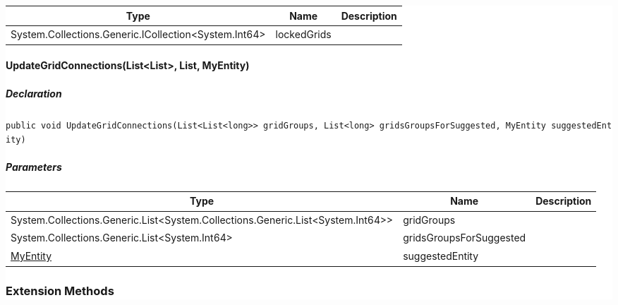 | Type | Name | Description |
| --- | --- | --- |
| System.Collections.Generic.ICollection<System.Int64\> | lockedGrids |     |

#### UpdateGridConnections(List<List<Int64>>, List<Int64>, MyEntity)

##### Declaration

```
public void UpdateGridConnections(List<List<long>> gridGroups, List<long> gridsGroupsForSuggested, MyEntity suggestedEntity)
```

##### Parameters

| Type | Name | Description |
| --- | --- | --- |
| System.Collections.Generic.List<System.Collections.Generic.List<System.Int64\>> | gridGroups |     |
| System.Collections.Generic.List<System.Int64\> | gridsGroupsForSuggested |     |
| [MyEntity](https://keensoftwarehouse.github.io/SpaceEngineersModAPI/api/VRage.Game.Entity.MyEntity.html) | suggestedEntity |     |

### Extension Methods